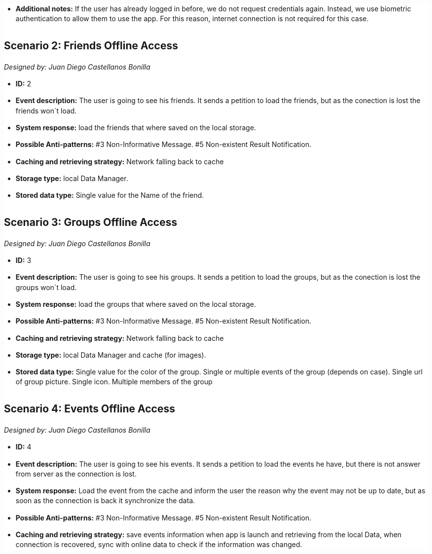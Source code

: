   - **Additional notes:** If the user has already logged in before, we do not request credentials again. Instead, we use biometric authentication to allow them to use the app. For this reason, internet connection is not required for this case.

## Scenario 2: Friends Offline Access

_Designed by: Juan Diego Castellanos Bonilla_

  - **ID:** 2

  - **Event description:** The user  is going to see his friends. It sends a petition to load the friends, but as the conection is lost the friends won´t load.

  - **System response:** load the friends that where saved on the local storage.  

  - **Possible Anti-patterns:** #3 Non-Informative Message. #5 Non-existent Result Notification.

  - **Caching and retrieving strategy:** Network falling back to cache

  - **Storage type:** local Data Manager.

  - **Stored data type:** Single value for the Name of the friend.


## Scenario 3: Groups Offline Access

_Designed by: Juan Diego Castellanos Bonilla_

  - **ID:** 3

  - **Event description:** The user  is going to see his groups. It sends a petition to load the groups, but as the conection is lost the groups won´t load.

  - **System response:** load the groups that where saved on the local storage.

  - **Possible Anti-patterns:** #3 Non-Informative Message. #5 Non-existent Result Notification.

  - **Caching and retrieving strategy:** Network falling back to cache

  - **Storage type:** local Data Manager and cache (for images).

  - **Stored data type:** Single value for the color of the group. Single or multiple events of the group (depends on case). Single url of group picture. Single icon. Multiple members of the group


## Scenario 4: Events Offline Access

_Designed by: Juan Diego Castellanos Bonilla_

  - **ID:** 4

  - **Event description:** The user is going to see his events. It sends a petition to load the events he have, but there is not answer from server as the connection is lost.  

  - **System response:** Load the event from the cache and inform the user the reason why the event may not be up to date, but as soon as the connection is back it synchronize the data.

  - **Possible Anti-patterns:** #3 Non-Informative Message. #5 Non-existent Result Notification.

  - **Caching and retrieving strategy:** save events information when app is launch and retrieving from the local Data, when connection is recovered, sync with online data to check if the information was changed.
